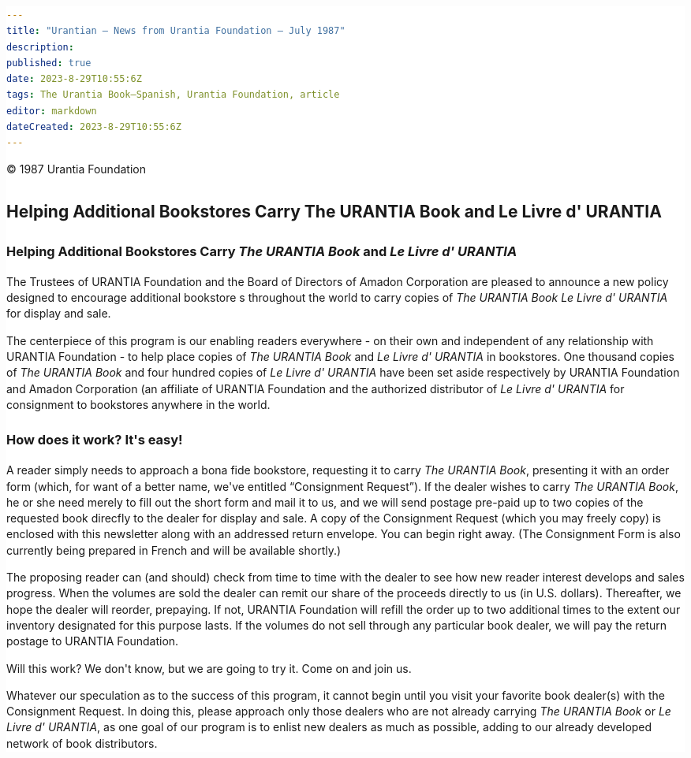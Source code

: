 ```yaml
---
title: "Urantian — News from Urantia Foundation — July 1987"
description: 
published: true
date: 2023-8-29T10:55:6Z
tags: The Urantia Book—Spanish, Urantia Foundation, article
editor: markdown
dateCreated: 2023-8-29T10:55:6Z
---
```


<p class="v-card v-sheet theme--light gray lighten-3 px-2">© 1987 Urantia Foundation</p>


## Helping Additional Bookstores Carry The URANTIA Book and Le Livre d' URANTIA

### Helping Additional Bookstores Carry _The URANTIA Book_ and _Le Livre d' URANTIA_

The Trustees of URANTIA Foundation and the Board of Directors of Amadon Corporation are pleased to announce a new policy designed to encourage additional bookstore s throughout the world to carry copies of _The URANTIA Book Le Livre d' URANTIA_ for display and sale.

The centerpiece of this program is our enabling readers everywhere - on their own and independent of any relationship with URANTIA Foundation - to help place copies of _The URANTIA Book_ and _Le Livre d' URANTIA_ in bookstores. One thousand copies of _The URANTIA Book_ and four hundred copies of _Le Livre d' URANTIA_ have been set aside respectively by URANTIA Foundation and Amadon Corporation (an affiliate of URANTIA Foundation and the authorized distributor of _Le Livre d' URANTIA_ for consignment to bookstores anywhere in the world.

### How does it work? It's easy!

A reader simply needs to approach a bona fide bookstore, requesting it to carry _The URANTIA Book_, presenting it with an order form (which, for want of a better name, we've entitled “Consignment Request”). If the dealer wishes to carry _The URANTIA Book_, he or she need merely to filI out the short form and mail it to us, and we will send postage pre-paid up to two copies of the requested book direcfly to the dealer for display and sale. A copy of the Consignment Request (which you may freely copy) is enclosed with this newsletter along with an addressed return envelope. You can begin right away. (The Consignment Form is also currently being prepared in French and will be available shortly.)

The proposing reader can (and should) check from time to time with the dealer to see how new reader interest develops and sales progress. When the volumes are sold the dealer can remit our share of the proceeds directly to us (in U.S. dollars). Thereafter, we hope the dealer will reorder, prepaying. If not, URANTIA Foundation will refill the order up to two additional times to the extent our inventory designated for this purpose lasts. If the volumes do not sell through any particular book dealer, we will pay the return postage to URANTIA Foundation.

Will this work? We don't know, but we are going to try it. Come on and join us.

Whatever our speculation as to the success of this program, it cannot begin until you visit your favorite book dealer(s) with the Consignment Request. In doing this, please approach only those dealers who are not already carrying _The URANTIA Book_ or _Le Livre d' URANTIA_, as one goal of our program is to enlist new dealers as much as possible, adding to our already developed network of book distributors.

